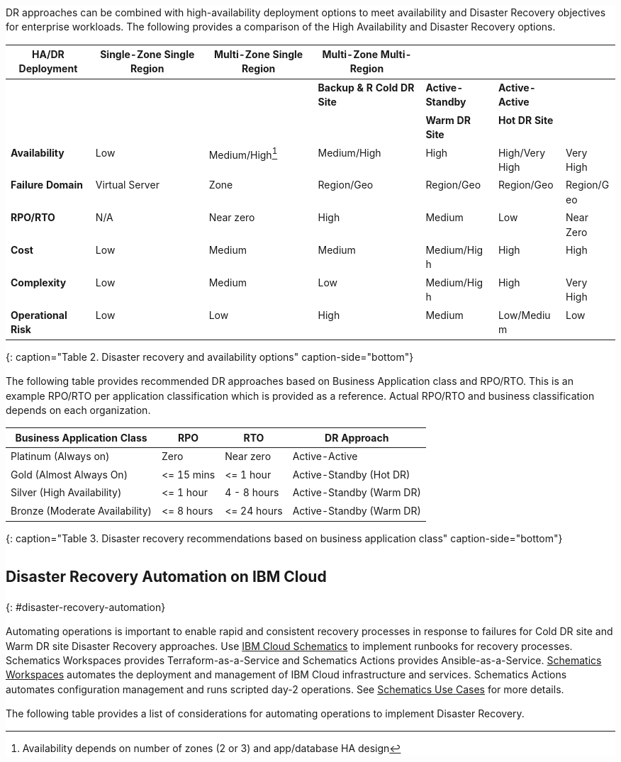 DR approaches can be combined with high-availability deployment options to meet availability and Disaster Recovery objectives for enterprise workloads. The following provides a comparison of the High Availability and Disaster Recovery options.

| **HA/DR** **Deployment** | **Single-Zone** **Single Region** | **Multi-Zone** **Single Region** | **Multi-Zone** **Multi-Region** |                    |                   |            |
|--------------------------|-----------------------------------|----------------------------------|---------------------------------|--------------------|-------------------|------------|
|                          |                                   |                                  | **Backup & R** **Cold DR Site** | **Active-Standby** | **Active-Active** |            |
|                          |                                   |                                  |                                 | **Warm DR Site**   | **Hot DR Site**   |            |
| **Availability**         | Low                               | Medium/High[^footnote1]                     | Medium/High                     | High               | High/Very High    | Very High  |
| **Failure Domain**       | Virtual Server                    | Zone                             | Region/Geo                      | Region/Geo         | Region/Geo        | Region/Geo |
| **RPO/RTO**              | N/A                               | Near zero                        | High                            | Medium             | Low               | Near Zero  |
| **Cost**                 | Low                               | Medium                           | Medium                          | Medium/High        | High              | High       |
| **Complexity**           | Low                               | Medium                           | Low                             | Medium/High        | High              | Very High  |
| **Operational Risk**     | Low                               | Low                              | High                            | Medium             | Low/Medium        | Low        |
{: caption="Table 2. Disaster recovery and availability options" caption-side="bottom"}

[^footnote1]: Availability depends on number of zones (2 or 3) and app/database HA design

The following table provides recommended DR approaches based on Business Application class and RPO/RTO. This is an example RPO/RTO per application classification which is provided as a reference. Actual RPO/RTO and business classification depends on each organization.

| **Business Application Class** | **RPO**     | **RTO**      | **DR Approach**           |
|--------------------------------|-------------|--------------|---------------------------|
| Platinum (Always on)           | Zero        | Near zero    | Active-Active             |
| Gold (Almost Always On)        | \<= 15 mins | \<= 1 hour   | Active-Standby (Hot DR)   |
| Silver (High Availability)     | \<= 1 hour  | 4 - 8 hours  | Active-Standby (Warm DR)  |
| Bronze (Moderate Availability) | \<= 8 hours | \<= 24 hours | Active-Standby (Warm DR)  |
{: caption="Table 3. Disaster recovery recommendations based on business application class" caption-side="bottom"}

## Disaster Recovery Automation on IBM Cloud
{: #disaster-recovery-automation}

Automating operations is important to enable rapid and consistent recovery processes in response to failures for Cold DR site and Warm DR site Disaster Recovery approaches. Use [IBM Cloud Schematics](https://cloud.ibm.com/schematics/overview) to implement runbooks for recovery processes. Schematics Workspaces provides Terraform-as-a-Service and Schematics Actions provides Ansible-as-a-Service. [Schematics Workspaces](https://cloud.ibm.com/docs/schematics?topic=schematics-sc-workspaces) automates the deployment and management of IBM Cloud infrastructure and services. Schematics Actions automates configuration management and runs scripted day-2 operations. See [Schematics Use Cases](https://cloud.ibm.com/docs/schematics?topic=schematics-how-it-works) for more details.

The following table provides a list of considerations for automating operations to implement Disaster Recovery.
